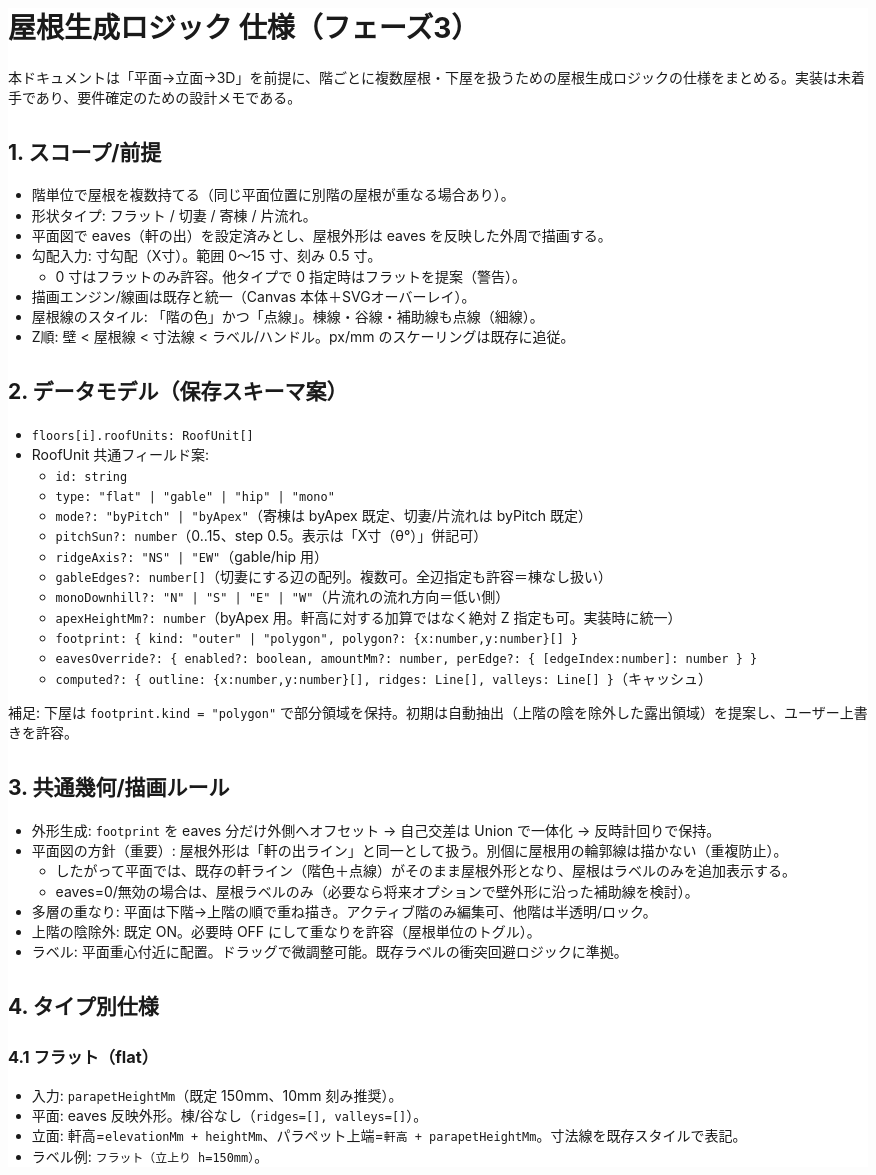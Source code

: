 # 屋根生成ロジック 仕様（フェーズ3）

本ドキュメントは「平面→立面→3D」を前提に、階ごとに複数屋根・下屋を扱うための屋根生成ロジックの仕様をまとめる。実装は未着手であり、要件確定のための設計メモである。

## 1. スコープ/前提
- 階単位で屋根を複数持てる（同じ平面位置に別階の屋根が重なる場合あり）。
- 形状タイプ: フラット / 切妻 / 寄棟 / 片流れ。
- 平面図で eaves（軒の出）を設定済みとし、屋根外形は eaves を反映した外周で描画する。
- 勾配入力: 寸勾配（X寸）。範囲 0〜15 寸、刻み 0.5 寸。
  - 0 寸はフラットのみ許容。他タイプで 0 指定時はフラットを提案（警告）。
- 描画エンジン/線画は既存と統一（Canvas 本体＋SVGオーバーレイ）。
- 屋根線のスタイル: 「階の色」かつ「点線」。棟線・谷線・補助線も点線（細線）。
- Z順: 壁 < 屋根線 < 寸法線 < ラベル/ハンドル。px/mm のスケーリングは既存に追従。

## 2. データモデル（保存スキーマ案）
- `floors[i].roofUnits: RoofUnit[]`
- RoofUnit 共通フィールド案:
  - `id: string`
  - `type: "flat" | "gable" | "hip" | "mono"`
  - `mode?: "byPitch" | "byApex"`（寄棟は byApex 既定、切妻/片流れは byPitch 既定）
  - `pitchSun?: number`（0..15、step 0.5。表示は「X寸（θ°）」併記可）
  - `ridgeAxis?: "NS" | "EW"`（gable/hip 用）
  - `gableEdges?: number[]`（切妻にする辺の配列。複数可。全辺指定も許容＝棟なし扱い）
  - `monoDownhill?: "N" | "S" | "E" | "W"`（片流れの流れ方向＝低い側）
  - `apexHeightMm?: number`（byApex 用。軒高に対する加算ではなく絶対 Z 指定も可。実装時に統一）
  - `footprint: { kind: "outer" | "polygon", polygon?: {x:number,y:number}[] }`
  - `eavesOverride?: { enabled?: boolean, amountMm?: number, perEdge?: { [edgeIndex:number]: number } }`
  - `computed?: { outline: {x:number,y:number}[], ridges: Line[], valleys: Line[] }`（キャッシュ）

補足: 下屋は `footprint.kind = "polygon"` で部分領域を保持。初期は自動抽出（上階の陰を除外した露出領域）を提案し、ユーザー上書きを許容。

## 3. 共通幾何/描画ルール
- 外形生成: `footprint` を eaves 分だけ外側へオフセット → 自己交差は Union で一体化 → 反時計回りで保持。
- 平面図の方針（重要）: 屋根外形は「軒の出ライン」と同一として扱う。別個に屋根用の輪郭線は描かない（重複防止）。
  - したがって平面では、既存の軒ライン（階色＋点線）がそのまま屋根外形となり、屋根はラベルのみを追加表示する。
  - eaves=0/無効の場合は、屋根ラベルのみ（必要なら将来オプションで壁外形に沿った補助線を検討）。
- 多層の重なり: 平面は下階→上階の順で重ね描き。アクティブ階のみ編集可、他階は半透明/ロック。
- 上階の陰除外: 既定 ON。必要時 OFF にして重なりを許容（屋根単位のトグル）。
- ラベル: 平面重心付近に配置。ドラッグで微調整可能。既存ラベルの衝突回避ロジックに準拠。

## 4. タイプ別仕様
### 4.1 フラット（flat）
- 入力: `parapetHeightMm`（既定 150mm、10mm 刻み推奨）。
- 平面: eaves 反映外形。棟/谷なし（`ridges=[], valleys=[]`）。
- 立面: 軒高=`elevationMm + heightMm`、パラペット上端=`軒高 + parapetHeightMm`。寸法線を既存スタイルで表記。
- ラベル例: `フラット（立上り h=150mm）`。
